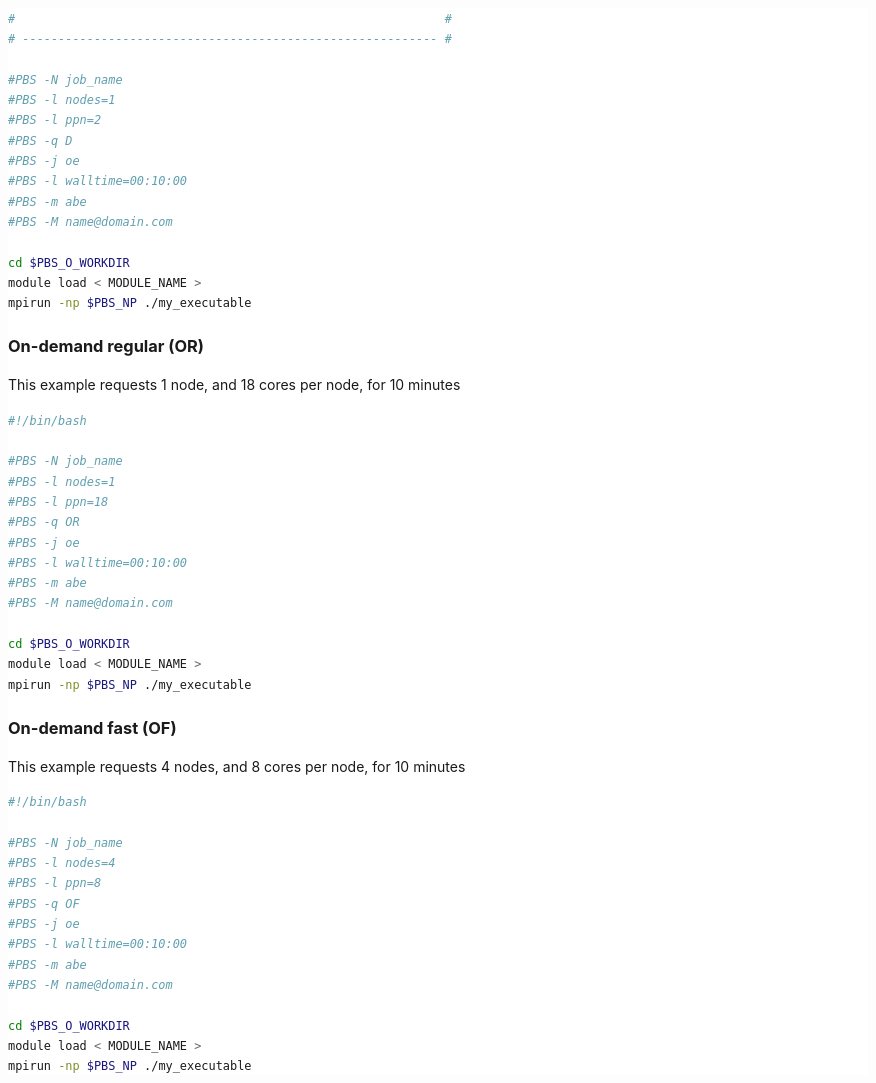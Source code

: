 ```bash
#                                                            #
# ---------------------------------------------------------- #

#PBS -N job_name
#PBS -l nodes=1
#PBS -l ppn=2
#PBS -q D
#PBS -j oe
#PBS -l walltime=00:10:00
#PBS -m abe
#PBS -M name@domain.com

cd $PBS_O_WORKDIR
module load < MODULE_NAME >
mpirun -np $PBS_NP ./my_executable
```

### On-demand regular (OR)

This example requests 1 node, and 18 cores per node, for 10 minutes

```bash
#!/bin/bash

#PBS -N job_name
#PBS -l nodes=1
#PBS -l ppn=18
#PBS -q OR
#PBS -j oe
#PBS -l walltime=00:10:00
#PBS -m abe
#PBS -M name@domain.com

cd $PBS_O_WORKDIR
module load < MODULE_NAME >
mpirun -np $PBS_NP ./my_executable
```

### On-demand fast (OF)

This example requests 4 nodes, and 8 cores per node, for 10 minutes

```bash
#!/bin/bash

#PBS -N job_name
#PBS -l nodes=4
#PBS -l ppn=8
#PBS -q OF
#PBS -j oe
#PBS -l walltime=00:10:00
#PBS -m abe
#PBS -M name@domain.com

cd $PBS_O_WORKDIR
module load < MODULE_NAME >
mpirun -np $PBS_NP ./my_executable
```
